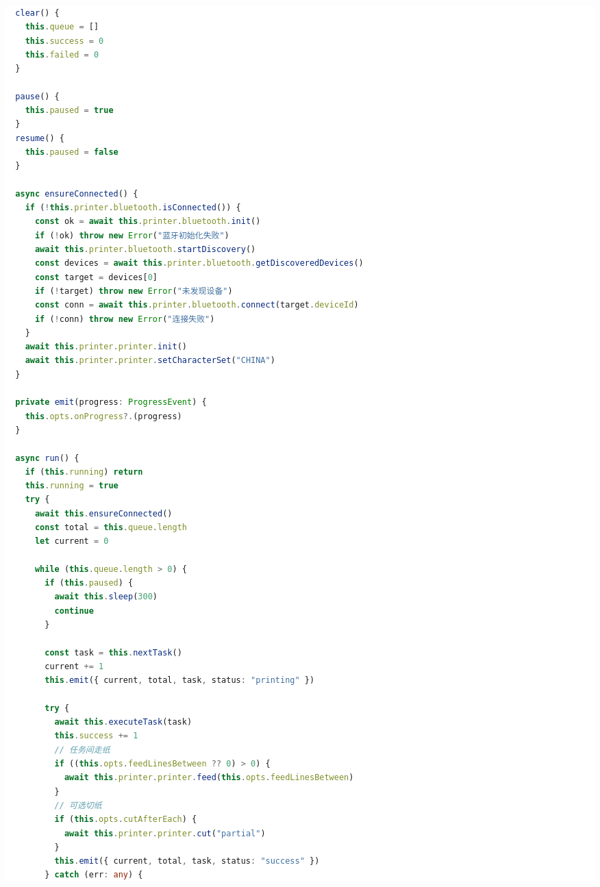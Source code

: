 ```typescript
  clear() {
    this.queue = []
    this.success = 0
    this.failed = 0
  }

  pause() {
    this.paused = true
  }
  resume() {
    this.paused = false
  }

  async ensureConnected() {
    if (!this.printer.bluetooth.isConnected()) {
      const ok = await this.printer.bluetooth.init()
      if (!ok) throw new Error("蓝牙初始化失败")
      await this.printer.bluetooth.startDiscovery()
      const devices = await this.printer.bluetooth.getDiscoveredDevices()
      const target = devices[0]
      if (!target) throw new Error("未发现设备")
      const conn = await this.printer.bluetooth.connect(target.deviceId)
      if (!conn) throw new Error("连接失败")
    }
    await this.printer.printer.init()
    await this.printer.printer.setCharacterSet("CHINA")
  }

  private emit(progress: ProgressEvent) {
    this.opts.onProgress?.(progress)
  }

  async run() {
    if (this.running) return
    this.running = true
    try {
      await this.ensureConnected()
      const total = this.queue.length
      let current = 0

      while (this.queue.length > 0) {
        if (this.paused) {
          await this.sleep(300)
          continue
        }

        const task = this.nextTask()
        current += 1
        this.emit({ current, total, task, status: "printing" })

        try {
          await this.executeTask(task)
          this.success += 1
          // 任务间走纸
          if ((this.opts.feedLinesBetween ?? 0) > 0) {
            await this.printer.printer.feed(this.opts.feedLinesBetween)
          }
          // 可选切纸
          if (this.opts.cutAfterEach) {
            await this.printer.printer.cut("partial")
          }
          this.emit({ current, total, task, status: "success" })
        } catch (err: any) {
```